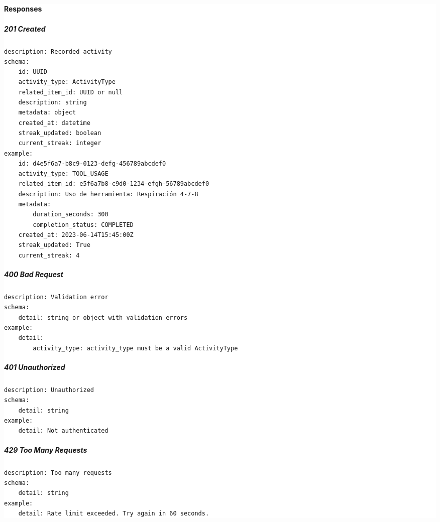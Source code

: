 #### Responses
##### 201 Created
```
description: Recorded activity
schema:
    id: UUID
    activity_type: ActivityType
    related_item_id: UUID or null
    description: string
    metadata: object
    created_at: datetime
    streak_updated: boolean
    current_streak: integer
example:
    id: d4e5f6a7-b8c9-0123-defg-456789abcdef0
    activity_type: TOOL_USAGE
    related_item_id: e5f6a7b8-c9d0-1234-efgh-56789abcdef0
    description: Uso de herramienta: Respiración 4-7-8
    metadata:
        duration_seconds: 300
        completion_status: COMPLETED
    created_at: 2023-06-14T15:45:00Z
    streak_updated: True
    current_streak: 4
```

##### 400 Bad Request
```
description: Validation error
schema:
    detail: string or object with validation errors
example:
    detail:
        activity_type: activity_type must be a valid ActivityType
```

##### 401 Unauthorized
```
description: Unauthorized
schema:
    detail: string
example:
    detail: Not authenticated
```

##### 429 Too Many Requests
```
description: Too many requests
schema:
    detail: string
example:
    detail: Rate limit exceeded. Try again in 60 seconds.
```
